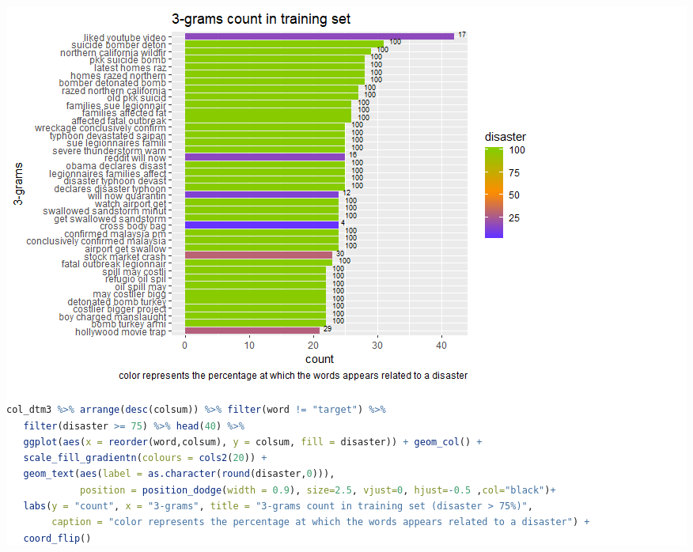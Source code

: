 ![](nlp-getting-started_files/figure-html/plottext10-1.png)



```r
col_dtm3 %>% arrange(desc(colsum)) %>% filter(word != "target") %>% 
   filter(disaster >= 75) %>% head(40) %>% 
   ggplot(aes(x = reorder(word,colsum), y = colsum, fill = disaster)) + geom_col() +
   scale_fill_gradientn(colours = cols2(20)) +
   geom_text(aes(label = as.character(round(disaster,0))), 
             position = position_dodge(width = 0.9), size=2.5, vjust=0, hjust=-0.5 ,col="black")+
   labs(y = "count", x = "3-grams", title = "3-grams count in training set (disaster > 75%)", 
        caption = "color represents the percentage at which the words appears related to a disaster") +
   coord_flip()
```
